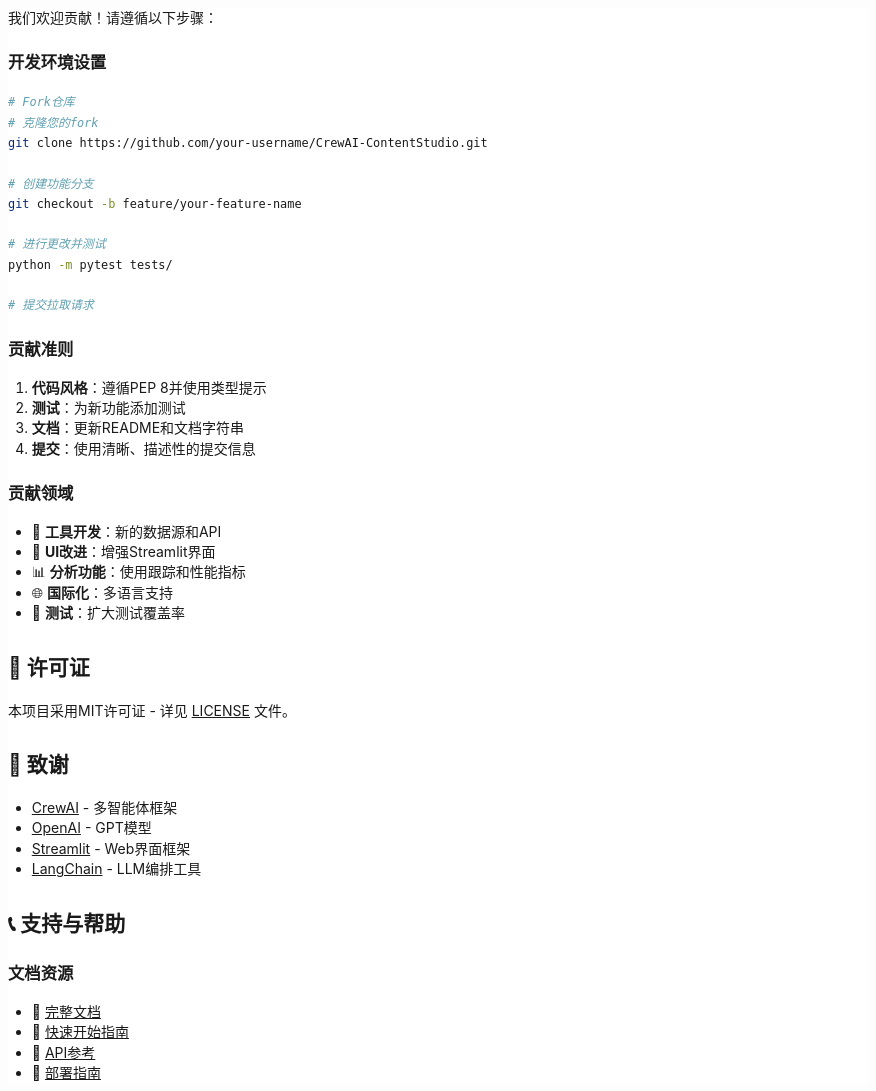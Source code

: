 我们欢迎贡献！请遵循以下步骤：

### 开发环境设置

```bash
# Fork仓库
# 克隆您的fork
git clone https://github.com/your-username/CrewAI-ContentStudio.git

# 创建功能分支
git checkout -b feature/your-feature-name

# 进行更改并测试
python -m pytest tests/

# 提交拉取请求
```

### 贡献准则

1. **代码风格**：遵循PEP 8并使用类型提示
2. **测试**：为新功能添加测试
3. **文档**：更新README和文档字符串
4. **提交**：使用清晰、描述性的提交信息

### 贡献领域

- 🔧 **工具开发**：新的数据源和API
- 🎨 **UI改进**：增强Streamlit界面
- 📊 **分析功能**：使用跟踪和性能指标
- 🌐 **国际化**：多语言支持
- 🧪 **测试**：扩大测试覆盖率

## 📄 许可证

本项目采用MIT许可证 - 详见 [LICENSE](LICENSE) 文件。

## 🙏 致谢

- [CrewAI](https://github.com/joaomdmoura/crewAI) - 多智能体框架
- [OpenAI](https://openai.com/) - GPT模型
- [Streamlit](https://streamlit.io/) - Web界面框架
- [LangChain](https://langchain.com/) - LLM编排工具

## 📞 支持与帮助

### 文档资源
- 📖 [完整文档](docs/)
- 🚀 [快速开始指南](docs/QUICKSTART.md)
- 🔧 [API参考](docs/API.md)
- 🚀 [部署指南](docs/DEPLOYMENT.md)
